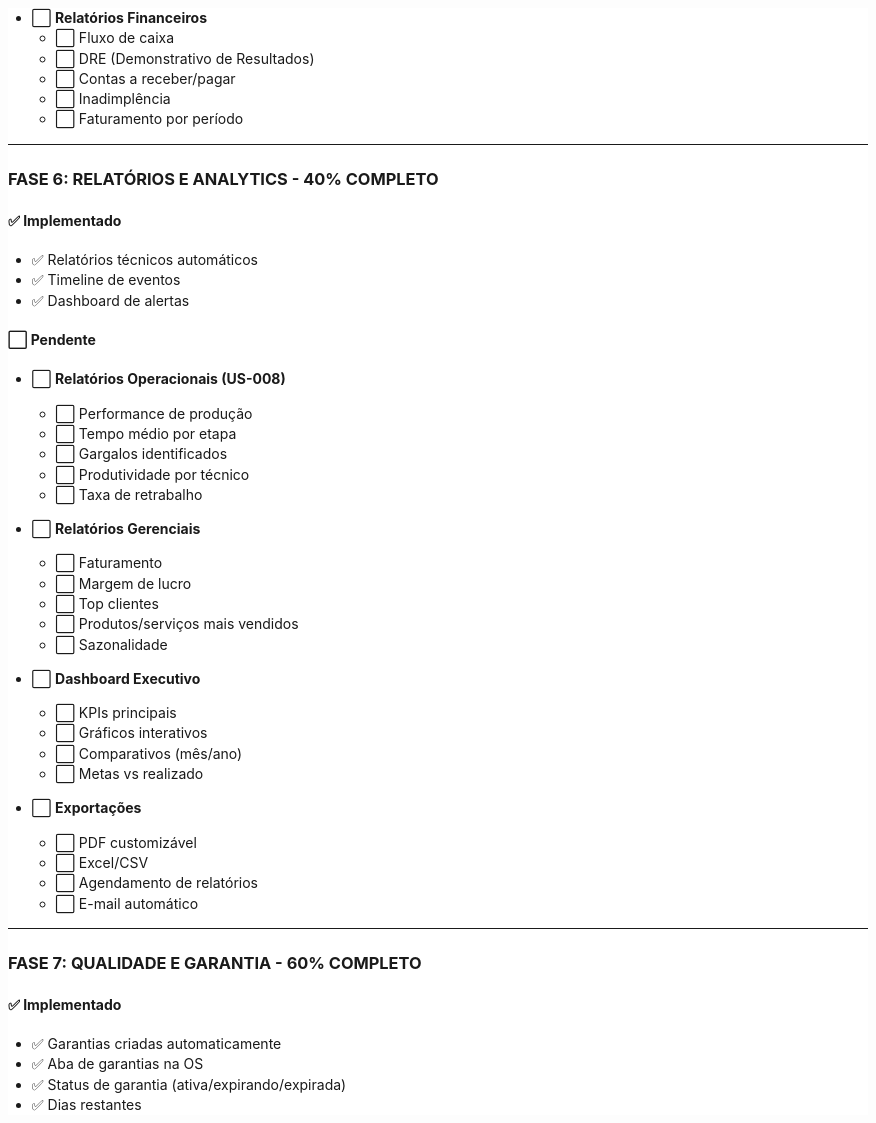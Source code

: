 - ⬜ **Relatórios Financeiros**
  - ⬜ Fluxo de caixa
  - ⬜ DRE (Demonstrativo de Resultados)
  - ⬜ Contas a receber/pagar
  - ⬜ Inadimplência
  - ⬜ Faturamento por período

---

### **FASE 6: RELATÓRIOS E ANALYTICS** - **40% COMPLETO**

#### **✅ Implementado**
- ✅ Relatórios técnicos automáticos
- ✅ Timeline de eventos
- ✅ Dashboard de alertas

#### **⬜ Pendente**
- ⬜ **Relatórios Operacionais (US-008)**
  - ⬜ Performance de produção
  - ⬜ Tempo médio por etapa
  - ⬜ Gargalos identificados
  - ⬜ Produtividade por técnico
  - ⬜ Taxa de retrabalho

- ⬜ **Relatórios Gerenciais**
  - ⬜ Faturamento
  - ⬜ Margem de lucro
  - ⬜ Top clientes
  - ⬜ Produtos/serviços mais vendidos
  - ⬜ Sazonalidade

- ⬜ **Dashboard Executivo**
  - ⬜ KPIs principais
  - ⬜ Gráficos interativos
  - ⬜ Comparativos (mês/ano)
  - ⬜ Metas vs realizado

- ⬜ **Exportações**
  - ⬜ PDF customizável
  - ⬜ Excel/CSV
  - ⬜ Agendamento de relatórios
  - ⬜ E-mail automático

---

### **FASE 7: QUALIDADE E GARANTIA** - **60% COMPLETO**

#### **✅ Implementado**
- ✅ Garantias criadas automaticamente
- ✅ Aba de garantias na OS
- ✅ Status de garantia (ativa/expirando/expirada)
- ✅ Dias restantes
